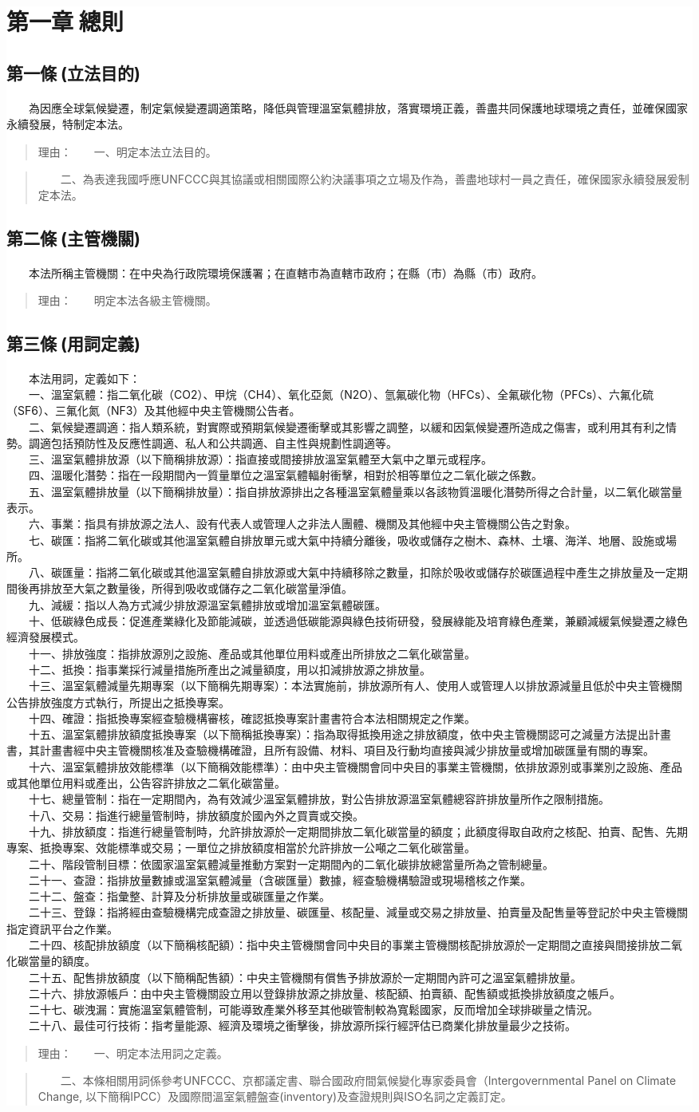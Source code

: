 第一章  總則
============
第一條 (立法目的)
-----------------
　　為因應全球氣候變遷，制定氣候變遷調適策略，降低與管理溫室氣體排放，落實環境正義，善盡共同保護地球環境之責任，並確保國家永續發展，特制定本法。  
> 理由：　　一、明定本法立法目的。

> 　　二、為表達我國呼應UNFCCC與其協議或相關國際公約決議事項之立場及作為，善盡地球村一員之責任，確保國家永續發展爰制定本法。



第二條 (主管機關)
-----------------
　　本法所稱主管機關：在中央為行政院環境保護署；在直轄市為直轄市政府；在縣（市）為縣（市）政府。  
> 理由：　　明定本法各級主管機關。



第三條 (用詞定義)
-----------------
　　本法用詞，定義如下：  
　　一、溫室氣體：指二氧化碳（CO2）、甲烷（CH4）、氧化亞氮（N2O）、氫氟碳化物（HFCs）、全氟碳化物（PFCs）、六氟化硫（SF6）、三氟化氮（NF3）及其他經中央主管機關公告者。  
　　二、氣候變遷調適：指人類系統，對實際或預期氣候變遷衝擊或其影響之調整，以緩和因氣候變遷所造成之傷害，或利用其有利之情勢。調適包括預防性及反應性調適、私人和公共調適、自主性與規劃性調適等。  
　　三、溫室氣體排放源（以下簡稱排放源）：指直接或間接排放溫室氣體至大氣中之單元或程序。  
　　四、溫暖化潛勢：指在一段期間內一質量單位之溫室氣體輻射衝擊，相對於相等單位之二氧化碳之係數。  
　　五、溫室氣體排放量（以下簡稱排放量）：指自排放源排出之各種溫室氣體量乘以各該物質溫暖化潛勢所得之合計量，以二氧化碳當量表示。  
　　六、事業：指具有排放源之法人、設有代表人或管理人之非法人團體、機關及其他經中央主管機關公告之對象。  
　　七、碳匯：指將二氧化碳或其他溫室氣體自排放單元或大氣中持續分離後，吸收或儲存之樹木、森林、土壤、海洋、地層、設施或場所。  
　　八、碳匯量：指將二氧化碳或其他溫室氣體自排放源或大氣中持續移除之數量，扣除於吸收或儲存於碳匯過程中產生之排放量及一定期間後再排放至大氣之數量後，所得到吸收或儲存之二氧化碳當量淨值。  
　　九、減緩：指以人為方式減少排放源溫室氣體排放或增加溫室氣體碳匯。  
　　十、低碳綠色成長：促進產業綠化及節能減碳，並透過低碳能源與綠色技術研發，發展綠能及培育綠色產業，兼顧減緩氣候變遷之綠色經濟發展模式。  
　　十一、排放強度：指排放源別之設施、產品或其他單位用料或產出所排放之二氧化碳當量。  
　　十二、抵換：指事業採行減量措施所產出之減量額度，用以扣減排放源之排放量。  
　　十三、溫室氣體減量先期專案（以下簡稱先期專案）：本法實施前，排放源所有人、使用人或管理人以排放源減量且低於中央主管機關公告排放強度方式執行，所提出之抵換專案。  
　　十四、確證：指抵換專案經查驗機構審核，確認抵換專案計畫書符合本法相關規定之作業。  
　　十五、溫室氣體排放額度抵換專案（以下簡稱抵換專案）：指為取得抵換用途之排放額度，依中央主管機關認可之減量方法提出計畫書，其計畫書經中央主管機關核准及查驗機構確證，且所有設備、材料、項目及行動均直接與減少排放量或增加碳匯量有關的專案。  
　　十六、溫室氣體排放效能標準（以下簡稱效能標準）：由中央主管機關會同中央目的事業主管機關，依排放源別或事業別之設施、產品或其他單位用料或產出，公告容許排放之二氧化碳當量。  
　　十七、總量管制：指在一定期間內，為有效減少溫室氣體排放，對公告排放源溫室氣體總容許排放量所作之限制措施。  
　　十八、交易：指進行總量管制時，排放額度於國內外之買賣或交換。  
　　十九、排放額度：指進行總量管制時，允許排放源於一定期間排放二氧化碳當量的額度；此額度得取自政府之核配、拍賣、配售、先期專案、抵換專案、效能標準或交易；一單位之排放額度相當於允許排放一公噸之二氧化碳當量。  
　　二十、階段管制目標：依國家溫室氣體減量推動方案對一定期間內的二氧化碳排放總當量所為之管制總量。  
　　二十一、查證：指排放量數據或溫室氣體減量（含碳匯量）數據，經查驗機構驗證或現場稽核之作業。  
　　二十二、盤查：指彙整、計算及分析排放量或碳匯量之作業。  
　　二十三、登錄：指將經由查驗機構完成查證之排放量、碳匯量、核配量、減量或交易之排放量、拍賣量及配售量等登記於中央主管機關指定資訊平台之作業。  
　　二十四、核配排放額度（以下簡稱核配額）：指中央主管機關會同中央目的事業主管機關核配排放源於一定期間之直接與間接排放二氧化碳當量的額度。  
　　二十五、配售排放額度（以下簡稱配售額）：中央主管機關有償售予排放源於一定期間內許可之溫室氣體排放量。  
　　二十六、排放源帳戶：由中央主管機關設立用以登錄排放源之排放量、核配額、拍賣額、配售額或抵換排放額度之帳戶。  
　　二十七、碳洩漏：實施溫室氣體管制，可能導致產業外移至其他碳管制較為寬鬆國家，反而增加全球排碳量之情況。  
　　二十八、最佳可行技術：指考量能源、經濟及環境之衝擊後，排放源所採行經評估已商業化排放量最少之技術。  
> 理由：　　一、明定本法用詞之定義。

> 　　二、本條相關用詞係參考UNFCCC、京都議定書、聯合國政府間氣候變化專家委員會（Intergovernmental Panel on Climate Change, 以下簡稱IPCC）及國際間溫室氣體盤查(inventory)及查證規則與ISO名詞之定義訂定。
